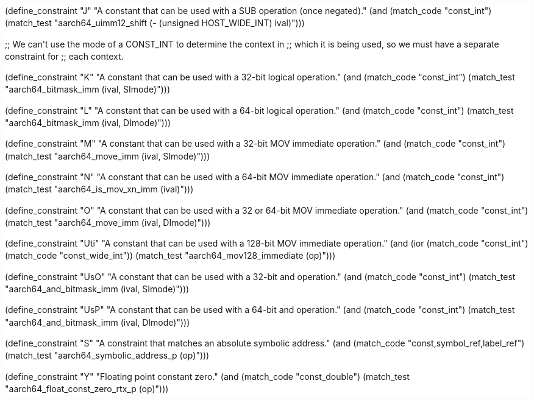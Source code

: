 (define_constraint "J"
 "A constant that can be used with a SUB operation (once negated)."
 (and (match_code "const_int")
      (match_test "aarch64_uimm12_shift (- (unsigned HOST_WIDE_INT) ival)")))

;; We can't use the mode of a CONST_INT to determine the context in
;; which it is being used, so we must have a separate constraint for
;; each context.

(define_constraint "K"
 "A constant that can be used with a 32-bit logical operation."
 (and (match_code "const_int")
      (match_test "aarch64_bitmask_imm (ival, SImode)")))

(define_constraint "L"
 "A constant that can be used with a 64-bit logical operation."
 (and (match_code "const_int")
      (match_test "aarch64_bitmask_imm (ival, DImode)")))

(define_constraint "M"
 "A constant that can be used with a 32-bit MOV immediate operation."
 (and (match_code "const_int")
      (match_test "aarch64_move_imm (ival, SImode)")))

(define_constraint "N"
 "A constant that can be used with a 64-bit MOV immediate operation."
 (and (match_code "const_int")
      (match_test "aarch64_is_mov_xn_imm (ival)")))

(define_constraint "O"
 "A constant that can be used with a 32 or 64-bit MOV immediate operation."
 (and (match_code "const_int")
      (match_test "aarch64_move_imm (ival, DImode)")))

(define_constraint "Uti"
 "A constant that can be used with a 128-bit MOV immediate operation."
 (and (ior (match_code "const_int")
	   (match_code "const_wide_int"))
      (match_test "aarch64_mov128_immediate (op)")))

(define_constraint "UsO"
 "A constant that can be used with a 32-bit and operation."
 (and (match_code "const_int")
      (match_test "aarch64_and_bitmask_imm (ival, SImode)")))

(define_constraint "UsP"
 "A constant that can be used with a 64-bit and operation."
 (and (match_code "const_int")
      (match_test "aarch64_and_bitmask_imm (ival, DImode)")))

(define_constraint "S"
  "A constraint that matches an absolute symbolic address."
  (and (match_code "const,symbol_ref,label_ref")
       (match_test "aarch64_symbolic_address_p (op)")))

(define_constraint "Y"
  "Floating point constant zero."
  (and (match_code "const_double")
       (match_test "aarch64_float_const_zero_rtx_p (op)")))
